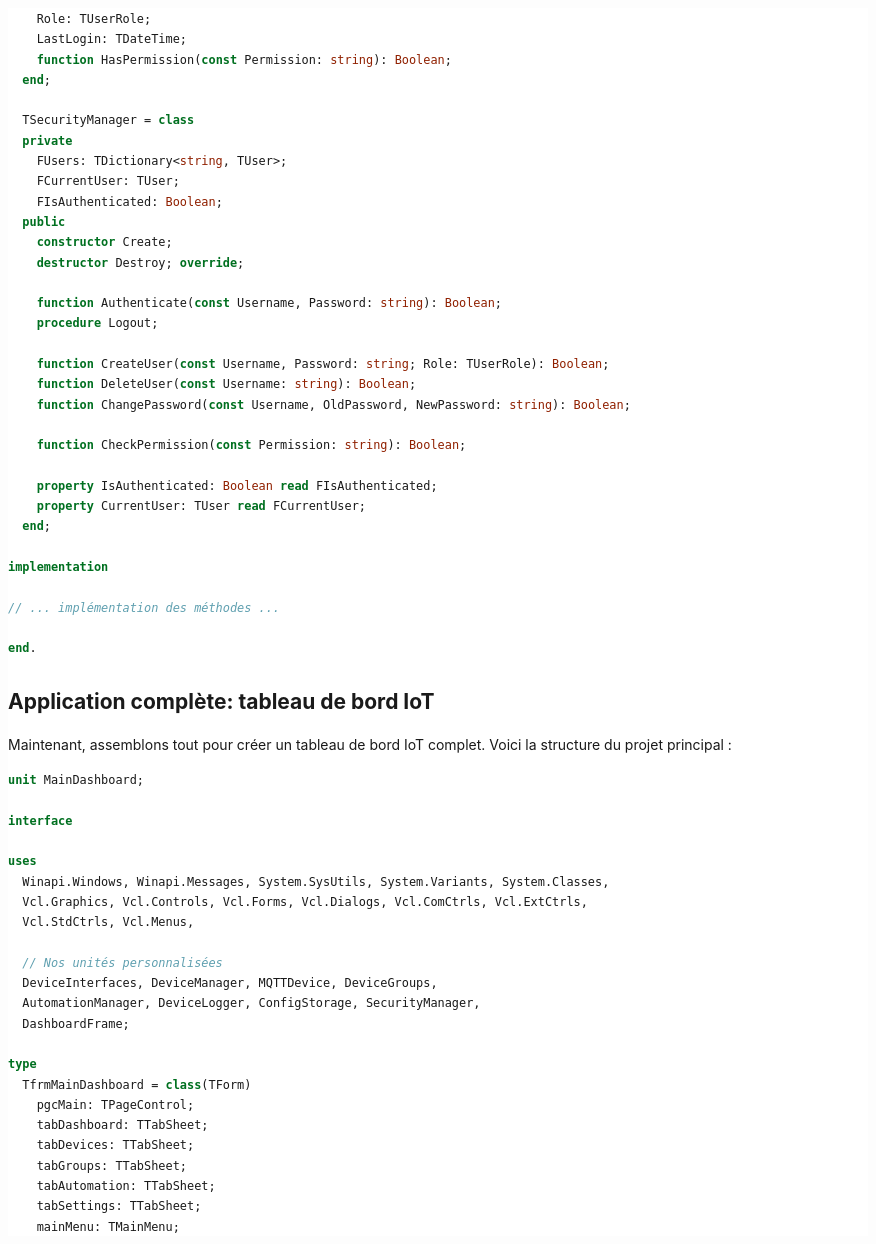 ```pascal
    Role: TUserRole;
    LastLogin: TDateTime;
    function HasPermission(const Permission: string): Boolean;
  end;

  TSecurityManager = class
  private
    FUsers: TDictionary<string, TUser>;
    FCurrentUser: TUser;
    FIsAuthenticated: Boolean;
  public
    constructor Create;
    destructor Destroy; override;

    function Authenticate(const Username, Password: string): Boolean;
    procedure Logout;

    function CreateUser(const Username, Password: string; Role: TUserRole): Boolean;
    function DeleteUser(const Username: string): Boolean;
    function ChangePassword(const Username, OldPassword, NewPassword: string): Boolean;

    function CheckPermission(const Permission: string): Boolean;

    property IsAuthenticated: Boolean read FIsAuthenticated;
    property CurrentUser: TUser read FCurrentUser;
  end;

implementation

// ... implémentation des méthodes ...

end.
```

## Application complète: tableau de bord IoT

Maintenant, assemblons tout pour créer un tableau de bord IoT complet. Voici la structure du projet principal :

```pascal
unit MainDashboard;

interface

uses
  Winapi.Windows, Winapi.Messages, System.SysUtils, System.Variants, System.Classes,
  Vcl.Graphics, Vcl.Controls, Vcl.Forms, Vcl.Dialogs, Vcl.ComCtrls, Vcl.ExtCtrls,
  Vcl.StdCtrls, Vcl.Menus,

  // Nos unités personnalisées
  DeviceInterfaces, DeviceManager, MQTTDevice, DeviceGroups,
  AutomationManager, DeviceLogger, ConfigStorage, SecurityManager,
  DashboardFrame;

type
  TfrmMainDashboard = class(TForm)
    pgcMain: TPageControl;
    tabDashboard: TTabSheet;
    tabDevices: TTabSheet;
    tabGroups: TTabSheet;
    tabAutomation: TTabSheet;
    tabSettings: TTabSheet;
    mainMenu: TMainMenu;
```